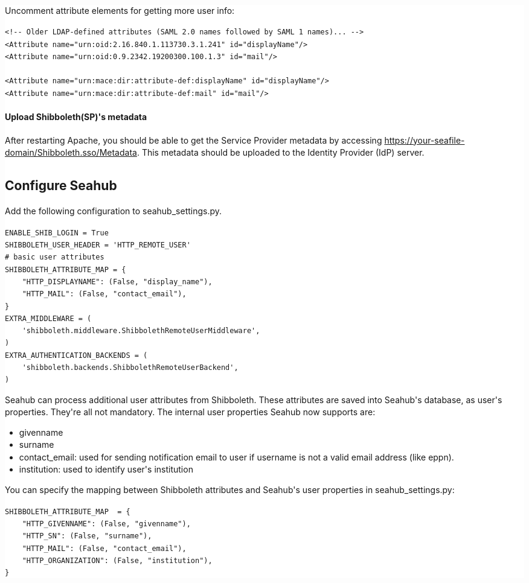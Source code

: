 Uncomment attribute elements for getting more user info:

```
<!-- Older LDAP-defined attributes (SAML 2.0 names followed by SAML 1 names)... -->
<Attribute name="urn:oid:2.16.840.1.113730.3.1.241" id="displayName"/>
<Attribute name="urn:oid:0.9.2342.19200300.100.1.3" id="mail"/>

<Attribute name="urn:mace:dir:attribute-def:displayName" id="displayName"/>
<Attribute name="urn:mace:dir:attribute-def:mail" id="mail"/>

```

#### Upload Shibboleth(SP)'s metadata

After restarting Apache, you should be able to get the Service Provider metadata by accessing <https://your-seafile-domain/Shibboleth.sso/Metadata>. This metadata should be uploaded to the Identity Provider (IdP) server.

## Configure Seahub

Add the following configuration to seahub_settings.py.

```
ENABLE_SHIB_LOGIN = True
SHIBBOLETH_USER_HEADER = 'HTTP_REMOTE_USER'
# basic user attributes
SHIBBOLETH_ATTRIBUTE_MAP = {
    "HTTP_DISPLAYNAME": (False, "display_name"),
    "HTTP_MAIL": (False, "contact_email"),
}
EXTRA_MIDDLEWARE = (
    'shibboleth.middleware.ShibbolethRemoteUserMiddleware',
)
EXTRA_AUTHENTICATION_BACKENDS = (
    'shibboleth.backends.ShibbolethRemoteUserBackend',
)

```

Seahub can process additional user attributes from Shibboleth. These attributes are saved into Seahub's database, as user's properties. They're all not mandatory. The internal user properties Seahub now supports are:

* givenname
* surname
* contact_email: used for sending notification email to user if username is not a valid email address (like eppn).
* institution: used to identify user's institution

You can specify the mapping between Shibboleth attributes and Seahub's user properties in seahub_settings.py:

```
SHIBBOLETH_ATTRIBUTE_MAP  = {
    "HTTP_GIVENNAME": (False, "givenname"),
    "HTTP_SN": (False, "surname"),
    "HTTP_MAIL": (False, "contact_email"),
    "HTTP_ORGANIZATION": (False, "institution"),
}

```
